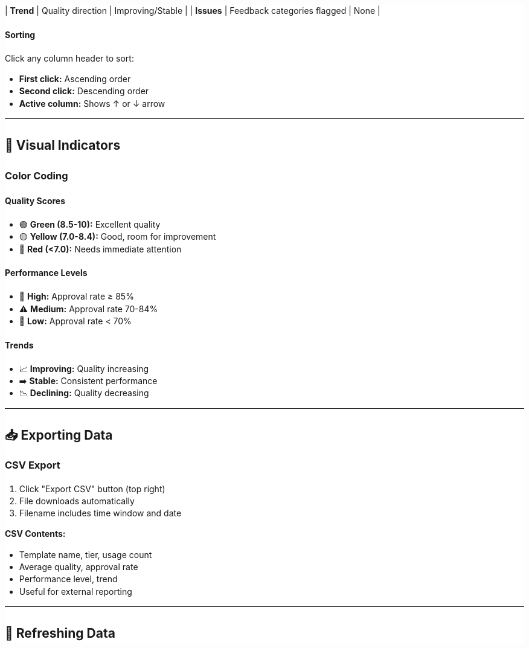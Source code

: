 | **Trend** | Quality direction | Improving/Stable |
| **Issues** | Feedback categories flagged | None |

#### Sorting

Click any column header to sort:
- **First click:** Ascending order
- **Second click:** Descending order
- **Active column:** Shows ↑ or ↓ arrow

---

## 🎨 Visual Indicators

### Color Coding

#### Quality Scores
- 🟢 **Green (8.5-10):** Excellent quality
- 🟡 **Yellow (7.0-8.4):** Good, room for improvement
- 🔴 **Red (<7.0):** Needs immediate attention

#### Performance Levels
- 🎯 **High:** Approval rate ≥ 85%
- ⚠️ **Medium:** Approval rate 70-84%
- 🔴 **Low:** Approval rate < 70%

#### Trends
- 📈 **Improving:** Quality increasing
- ➡️ **Stable:** Consistent performance
- 📉 **Declining:** Quality decreasing

---

## 📥 Exporting Data

### CSV Export

1. Click "Export CSV" button (top right)
2. File downloads automatically
3. Filename includes time window and date

**CSV Contents:**
- Template name, tier, usage count
- Average quality, approval rate
- Performance level, trend
- Useful for external reporting

---

## 🔄 Refreshing Data
